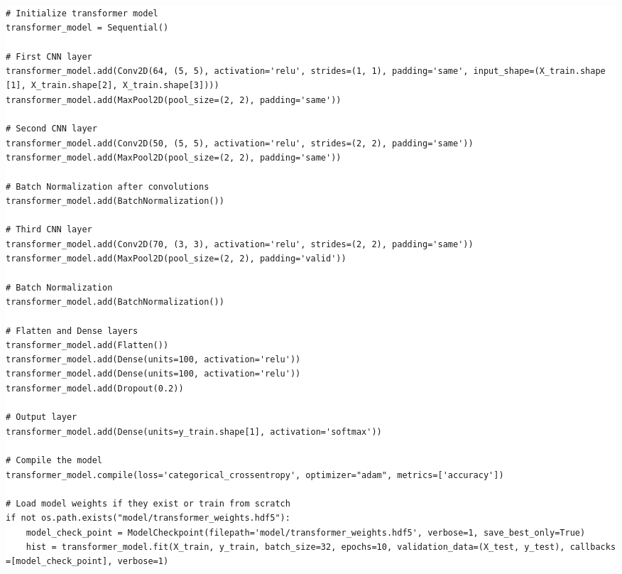     # Initialize transformer model
    transformer_model = Sequential()

    # First CNN layer
    transformer_model.add(Conv2D(64, (5, 5), activation='relu', strides=(1, 1), padding='same', input_shape=(X_train.shape[1], X_train.shape[2], X_train.shape[3])))
    transformer_model.add(MaxPool2D(pool_size=(2, 2), padding='same'))

    # Second CNN layer
    transformer_model.add(Conv2D(50, (5, 5), activation='relu', strides=(2, 2), padding='same'))
    transformer_model.add(MaxPool2D(pool_size=(2, 2), padding='same'))

    # Batch Normalization after convolutions
    transformer_model.add(BatchNormalization())

    # Third CNN layer
    transformer_model.add(Conv2D(70, (3, 3), activation='relu', strides=(2, 2), padding='same'))
    transformer_model.add(MaxPool2D(pool_size=(2, 2), padding='valid'))

    # Batch Normalization
    transformer_model.add(BatchNormalization())

    # Flatten and Dense layers
    transformer_model.add(Flatten())
    transformer_model.add(Dense(units=100, activation='relu'))
    transformer_model.add(Dense(units=100, activation='relu'))
    transformer_model.add(Dropout(0.2))

    # Output layer
    transformer_model.add(Dense(units=y_train.shape[1], activation='softmax'))

    # Compile the model
    transformer_model.compile(loss='categorical_crossentropy', optimizer="adam", metrics=['accuracy'])

    # Load model weights if they exist or train from scratch
    if not os.path.exists("model/transformer_weights.hdf5"):
        model_check_point = ModelCheckpoint(filepath='model/transformer_weights.hdf5', verbose=1, save_best_only=True)
        hist = transformer_model.fit(X_train, y_train, batch_size=32, epochs=10, validation_data=(X_test, y_test), callbacks=[model_check_point], verbose=1)
        